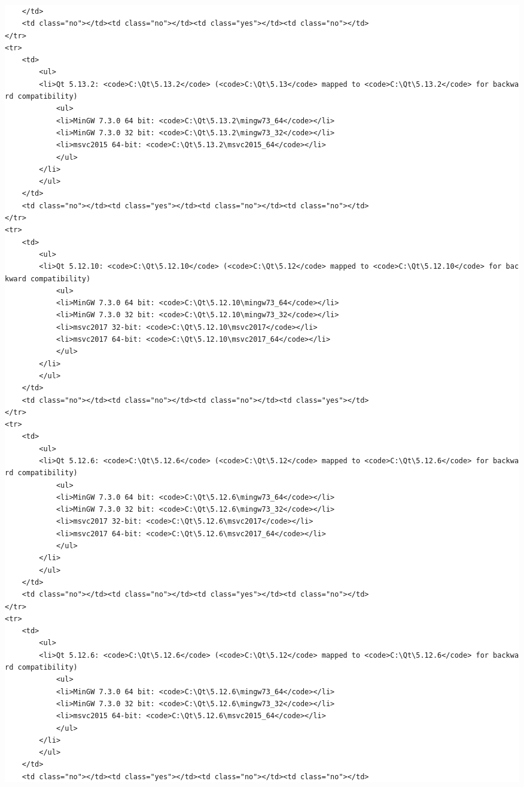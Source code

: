         </td>
        <td class="no"></td><td class="no"></td><td class="yes"></td><td class="no"></td>
    </tr>
    <tr>
        <td>
            <ul>
            <li>Qt 5.13.2: <code>C:\Qt\5.13.2</code> (<code>C:\Qt\5.13</code> mapped to <code>C:\Qt\5.13.2</code> for backward compatibility)
                <ul>
                <li>MinGW 7.3.0 64 bit: <code>C:\Qt\5.13.2\mingw73_64</code></li>
                <li>MinGW 7.3.0 32 bit: <code>C:\Qt\5.13.2\mingw73_32</code></li>
                <li>msvc2015 64-bit: <code>C:\Qt\5.13.2\msvc2015_64</code></li>
                </ul>
            </li>
            </ul>
        </td>
        <td class="no"></td><td class="yes"></td><td class="no"></td><td class="no"></td>
    </tr>
    <tr>
        <td>
            <ul>
            <li>Qt 5.12.10: <code>C:\Qt\5.12.10</code> (<code>C:\Qt\5.12</code> mapped to <code>C:\Qt\5.12.10</code> for backward compatibility)
                <ul>
                <li>MinGW 7.3.0 64 bit: <code>C:\Qt\5.12.10\mingw73_64</code></li>
                <li>MinGW 7.3.0 32 bit: <code>C:\Qt\5.12.10\mingw73_32</code></li>
                <li>msvc2017 32-bit: <code>C:\Qt\5.12.10\msvc2017</code></li>
                <li>msvc2017 64-bit: <code>C:\Qt\5.12.10\msvc2017_64</code></li>
                </ul>
            </li>
            </ul>
        </td>
        <td class="no"></td><td class="no"></td><td class="no"></td><td class="yes"></td>
    </tr>
    <tr>
        <td>
            <ul>
            <li>Qt 5.12.6: <code>C:\Qt\5.12.6</code> (<code>C:\Qt\5.12</code> mapped to <code>C:\Qt\5.12.6</code> for backward compatibility)
                <ul>
                <li>MinGW 7.3.0 64 bit: <code>C:\Qt\5.12.6\mingw73_64</code></li>
                <li>MinGW 7.3.0 32 bit: <code>C:\Qt\5.12.6\mingw73_32</code></li>
                <li>msvc2017 32-bit: <code>C:\Qt\5.12.6\msvc2017</code></li>
                <li>msvc2017 64-bit: <code>C:\Qt\5.12.6\msvc2017_64</code></li>
                </ul>
            </li>
            </ul>
        </td>
        <td class="no"></td><td class="no"></td><td class="yes"></td><td class="no"></td>
    </tr>
    <tr>
        <td>
            <ul>
            <li>Qt 5.12.6: <code>C:\Qt\5.12.6</code> (<code>C:\Qt\5.12</code> mapped to <code>C:\Qt\5.12.6</code> for backward compatibility)
                <ul>
                <li>MinGW 7.3.0 64 bit: <code>C:\Qt\5.12.6\mingw73_64</code></li>
                <li>MinGW 7.3.0 32 bit: <code>C:\Qt\5.12.6\mingw73_32</code></li>
                <li>msvc2015 64-bit: <code>C:\Qt\5.12.6\msvc2015_64</code></li>
                </ul>
            </li>
            </ul>
        </td>
        <td class="no"></td><td class="yes"></td><td class="no"></td><td class="no"></td>